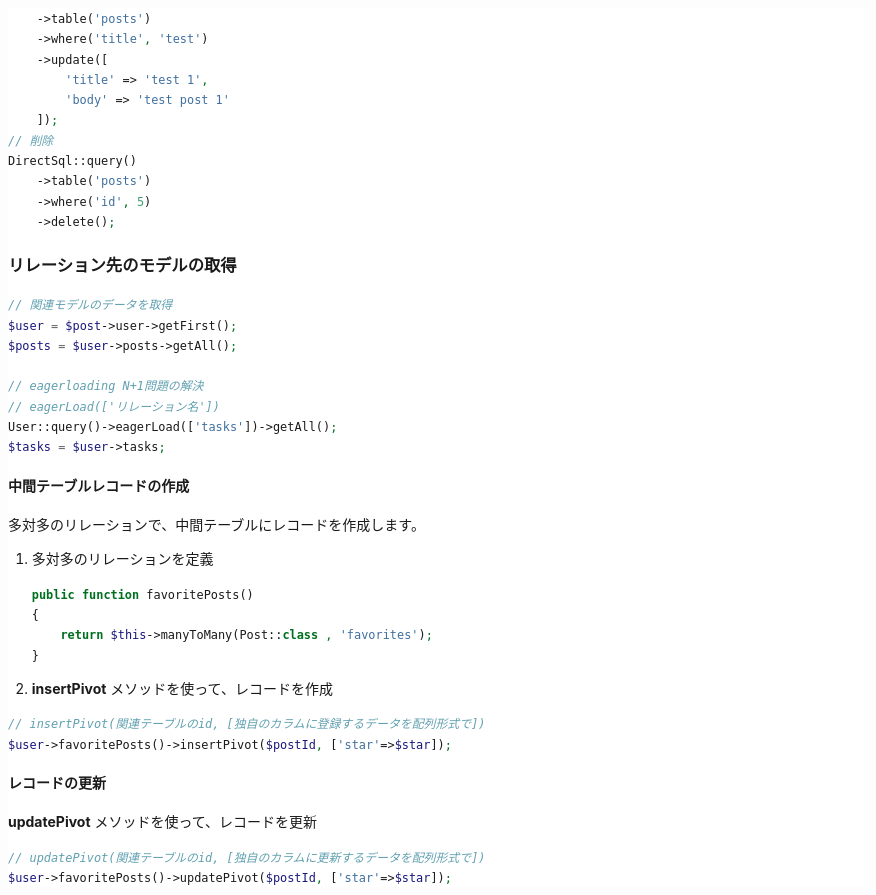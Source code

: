 ```php
    ->table('posts')
    ->where('title', 'test')
    ->update([
        'title' => 'test 1',
        'body' => 'test post 1'
    ]);
// 削除
DirectSql::query()
    ->table('posts')
    ->where('id', 5)
    ->delete();
```

### リレーション先のモデルの取得

```php
// 関連モデルのデータを取得
$user = $post->user->getFirst();
$posts = $user->posts->getAll();

// eagerloading N+1問題の解決
// eagerLoad(['リレーション名'])
User::query()->eagerLoad(['tasks'])->getAll();
$tasks = $user->tasks;
```

#### 中間テーブルレコードの作成

多対多のリレーションで、中間テーブルにレコードを作成します。

1. 多対多のリレーションを定義

   ```php
   public function favoritePosts()
   {
       return $this->manyToMany(Post::class , 'favorites');
   }
   ```

   

2. **insertPivot** メソッドを使って、レコードを作成

```php
// insertPivot(関連テーブルのid, [独自のカラムに登録するデータを配列形式で])
$user->favoritePosts()->insertPivot($postId, ['star'=>$star]);
```

#### レコードの更新

**updatePivot** メソッドを使って、レコードを更新

```php
// updatePivot(関連テーブルのid, [独自のカラムに更新するデータを配列形式で])
$user->favoritePosts()->updatePivot($postId, ['star'=>$star]);
```
